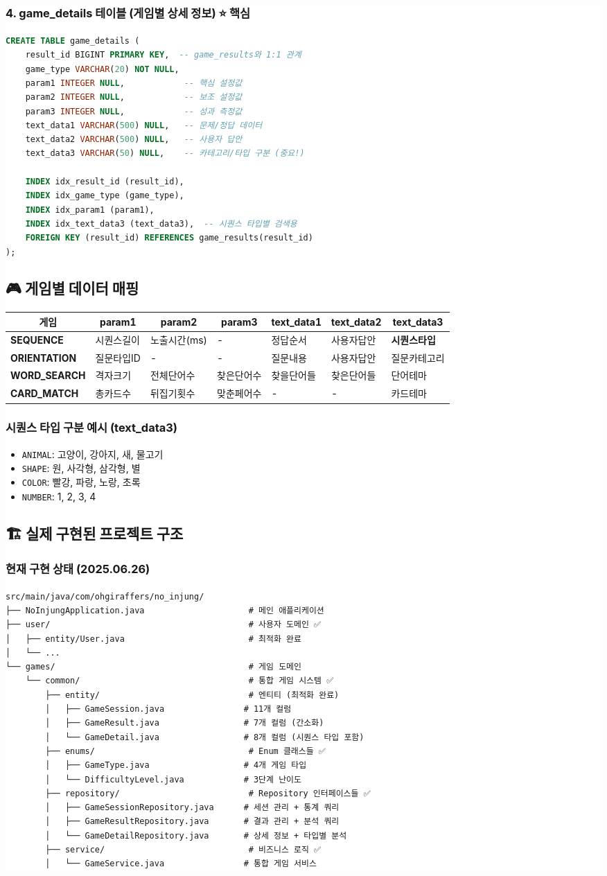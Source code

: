 ### **4. game_details 테이블 (게임별 상세 정보) ⭐ 핵심**
```sql
CREATE TABLE game_details (
    result_id BIGINT PRIMARY KEY,  -- game_results와 1:1 관계
    game_type VARCHAR(20) NOT NULL,
    param1 INTEGER NULL,            -- 핵심 설정값
    param2 INTEGER NULL,            -- 보조 설정값  
    param3 INTEGER NULL,            -- 성과 측정값
    text_data1 VARCHAR(500) NULL,   -- 문제/정답 데이터
    text_data2 VARCHAR(500) NULL,   -- 사용자 답안
    text_data3 VARCHAR(50) NULL,    -- 카테고리/타입 구분 (중요!)
    
    INDEX idx_result_id (result_id),
    INDEX idx_game_type (game_type),
    INDEX idx_param1 (param1),
    INDEX idx_text_data3 (text_data3),  -- 시퀀스 타입별 검색용
    FOREIGN KEY (result_id) REFERENCES game_results(result_id)
);
```

## 🎮 **게임별 데이터 매핑**

| 게임 | param1 | param2 | param3 | text_data1 | text_data2 | text_data3 |
|------|--------|--------|--------|------------|------------|------------|
| **SEQUENCE** | 시퀀스길이 | 노출시간(ms) | - | 정답순서 | 사용자답안 | **시퀀스타입** |
| **ORIENTATION** | 질문타입ID | - | - | 질문내용 | 사용자답안 | 질문카테고리 |
| **WORD_SEARCH** | 격자크기 | 전체단어수 | 찾은단어수 | 찾을단어들 | 찾은단어들 | 단어테마 |
| **CARD_MATCH** | 총카드수 | 뒤집기횟수 | 맞춘페어수 | - | - | 카드테마 |

### **시퀀스 타입 구분 예시 (text_data3)**
- `ANIMAL`: 고양이, 강아지, 새, 물고기
- `SHAPE`: 원, 사각형, 삼각형, 별
- `COLOR`: 빨강, 파랑, 노랑, 초록
- `NUMBER`: 1, 2, 3, 4

## 🏗️ **실제 구현된 프로젝트 구조**

### **현재 구현 상태 (2025.06.26)**
```
src/main/java/com/ohgiraffers/no_injung/
├── NoInjungApplication.java                     # 메인 애플리케이션
├── user/                                        # 사용자 도메인 ✅
│   ├── entity/User.java                         # 최적화 완료
│   └── ...
└── games/                                       # 게임 도메인
    └── common/                                  # 통합 게임 시스템 ✅
        ├── entity/                              # 엔티티 (최적화 완료)
        │   ├── GameSession.java                # 11개 컬럼
        │   ├── GameResult.java                 # 7개 컬럼 (간소화)
        │   └── GameDetail.java                 # 8개 컬럼 (시퀀스 타입 포함)
        ├── enums/                               # Enum 클래스들 ✅
        │   ├── GameType.java                   # 4개 게임 타입
        │   └── DifficultyLevel.java            # 3단계 난이도
        ├── repository/                          # Repository 인터페이스들 ✅
        │   ├── GameSessionRepository.java      # 세션 관리 + 통계 쿼리
        │   ├── GameResultRepository.java       # 결과 관리 + 분석 쿼리
        │   └── GameDetailRepository.java       # 상세 정보 + 타입별 분석
        ├── service/                             # 비즈니스 로직 ✅
        │   └── GameService.java                # 통합 게임 서비스
```